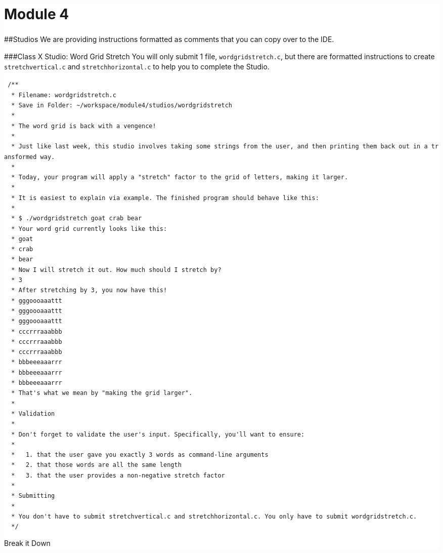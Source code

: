 # Module 4

##Studios
We are providing instructions formatted as comments that you can copy over to the IDE.

###Class X Studio: Word Grid Stretch
You will only submit 1 file, `wordgridstretch.c`, but there are formatted instructions to create `stretchvertical.c` and `stretchhorizontal.c` to help you to complete the Studio.
```nohighlight
 /**
  * Filename: wordgridstretch.c
  * Save in Folder: ~/workspace/module4/studios/wordgridstretch
  *
  * The word grid is back with a vengence!
  *
  * Just like last week, this studio involves taking some strings from the user, and then printing them back out in a transformed way.
  *
  * Today, your program will apply a "stretch" factor to the grid of letters, making it larger.
  * 
  * It is easiest to explain via example. The finished program should behave like this:
  * 
  * $ ./wordgridstretch goat crab bear
  * Your word grid currently looks like this:
  * goat
  * crab
  * bear
  * Now I will stretch it out. How much should I stretch by?
  * 3
  * After stretching by 3, you now have this!
  * gggoooaaattt
  * gggoooaaattt
  * gggoooaaattt
  * cccrrraaabbb
  * cccrrraaabbb
  * cccrrraaabbb
  * bbbeeeaaarrr
  * bbbeeeaaarrr
  * bbbeeeaaarrr
  * That's what we mean by "making the grid larger".
  * 
  * Validation
  * 
  * Don't forget to validate the user's input. Specifically, you'll want to ensure:
  * 
  *   1. that the user gave you exactly 3 words as command-line arguments
  *   2. that those words are all the same length
  *   3. that the user provides a non-negative stretch factor
  *  
  * Submitting
  * 
  * You don't have to submit stretchvertical.c and stretchhorizontal.c. You only have to submit wordgridstretch.c.
  */
 ```
Break it Down
